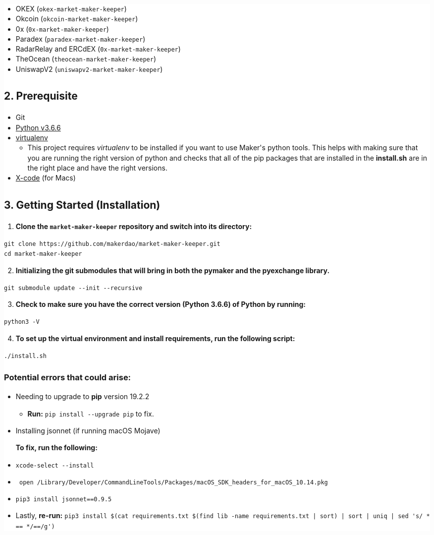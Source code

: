 - OKEX (`okex-market-maker-keeper`)
- Okcoin (`okcoin-market-maker-keeper`)
- 0x (`0x-market-maker-keeper`)
- Paradex (`paradex-market-maker-keeper`)
- RadarRelay and ERCdEX (`0x-market-maker-keeper`)
- TheOcean (`theocean-market-maker-keeper`)
- UniswapV2 (`uniswapv2-market-maker-keeper`)

## 2. Prerequisite
- Git
- [Python v3.6.6](https://www.python.org/downloads/release/python-366/)
- [virtualenv](https://virtualenv.pypa.io/en/latest/)
    - This project requires *virtualenv* to be installed if you want to use Maker's python tools. This helps with making sure that you are running the right version of python and checks that all of the pip packages that are installed in the **install.sh** are in the right place and have the right versions.
- [X-code](https://apps.apple.com/ca/app/xcode/id497799835?mt=12) (for Macs)

## 3. Getting Started (Installation)

1. **Clone the `market-maker-keeper` repository and switch into its directory:**
```
git clone https://github.com/makerdao/market-maker-keeper.git
cd market-maker-keeper 
```
2. **Initializing the git submodules that will bring in both the pymaker and the pyexchange library.** 
```
git submodule update --init --recursive
``` 
3. **Check to make sure you have the correct version (Python 3.6.6) of Python by running:**
```
python3 -V
```
4. **To set up the virtual environment and install requirements, run the following script:**
```
./install.sh
```

### Potential errors that could arise:

- Needing to upgrade to **pip** version 19.2.2
    - **Run:** `pip install --upgrade pip` to fix.
- Installing jsonnet (if running macOS Mojave)

    **To fix, run the following:** 

-  `xcode-select --install`
- ` open /Library/Developer/CommandLineTools/Packages/macOS_SDK_headers_for_macOS_10.14.pkg`
 - `pip3 install jsonnet==0.9.5`
- Lastly, **re-run:** `pip3 install $(cat requirements.txt $(find lib -name requirements.txt | sort) | sort | uniq | sed 's/ *== */==/g')`
